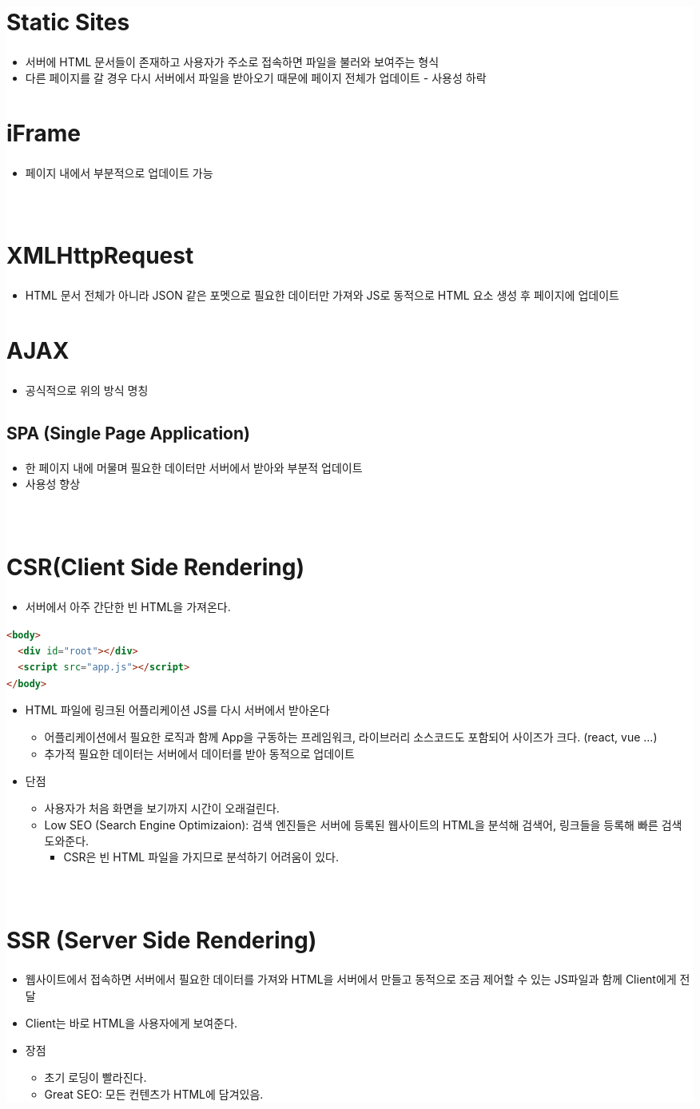 # Static Sites
- 서버에 HTML 문서들이 존재하고 사용자가 주소로 접속하면 파일을 불러와 보여주는 형식
- 다른 페이지를 갈 경우 다시 서버에서 파일을 받아오기 때문에 페이지 전체가 업데이트 - 사용성 하락

# iFrame
- 페이지 내에서 부분적으로 업데이트 가능
<br>

# XMLHttpRequest
- HTML 문서 전체가 아니라 JSON 같은 포멧으로 필요한 데이터만 가져와 JS로 동적으로 HTML 요소 생성 후 페이지에 업데이트

# AJAX
- 공식적으로 위의 방식 명칭

## SPA (Single Page Application)
- 한 페이지 내에 머물며 필요한 데이터만 서버에서 받아와 부분적 업데이트
- 사용성 향상

<br>

# CSR(Client Side Rendering)
- 서버에서 아주 간단한 빈 HTML을 가져온다.
```HTML
<body>
  <div id="root"></div>
  <script src="app.js"></script>
</body>
```

- HTML 파일에 링크된 어플리케이션 JS를 다시 서버에서 받아온다
  - 어플리케이션에서 필요한 로직과 함께 App을 구동하는 프레임워크, 라이브러리 소스코드도 포함되어 사이즈가 크다. (react, vue ...)
  - 추가적 필요한 데이터는 서버에서 데이터를 받아 동적으로 업데이트
  
- 단점
  - 사용자가 처음 화면을 보기까지 시간이 오래걸린다.
  - Low SEO (Search Engine Optimizaion): 검색 엔진들은 서버에 등록된 웹사이트의 HTML을 분석해 검색어, 링크들을 등록해 빠른 검색 도와준다.
    - CSR은 빈 HTML 파일을 가지므로 분석하기 어려움이 있다. 
<br>

# SSR (Server Side Rendering)
- 웹사이트에서 접속하면 서버에서 필요한 데이터를 가져와 HTML을 서버에서 만들고 동적으로 조금 제어할 수 있는 JS파일과 함께 Client에게 전달
- Client는 바로 HTML을 사용자에게 보여준다.

- 장점
  - 초기 로딩이 빨라진다.
  - Great SEO: 모든 컨텐츠가 HTML에 담겨있음.
